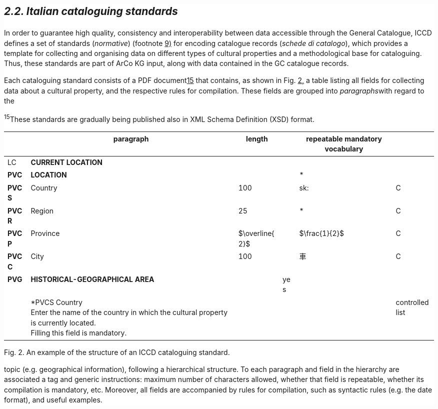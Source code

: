 ## <span id="page-3-1"></span>*2.2. Italian cataloguing standards*

In order to guarantee high quality, consistency and interoperability between data accessible through the General Catalogue, ICCD defines a set of standards (*normative*) (footnote [9\)](#page-1-8) for encoding catalogue records (*schede di catalogo*), which provides a template for collecting and organising data on different types of cultural properties and a methodological base for cataloguing. Thus, these standards are part of ArCo KG input, along with data contained in the GC catalogue records.

Each cataloguing standard consists of a PDF document[15](#page-3-3) that contains, as shown in Fig. [2,](#page-4-0) a table listing all fields for collecting data about a cultural property, and the respective rules for compilation. These fields are grouped into *paragraphs*with regard to the

<span id="page-3-3"></span><sup>15</sup>These standards are gradually being published also in XML Schema Definition (XSD) format.

|             | paragraph                                                                                                                               | length         |     | repeatable mandatory vocabulary |                 |
|-------------|-----------------------------------------------------------------------------------------------------------------------------------------|----------------|-----|---------------------------------|-----------------|
| LC          | <b>CURRENT LOCATION</b>                                                                                                                 |                |     |                                 |                 |
| <b>PVC</b>  | <b>LOCATION</b>                                                                                                                         |                |     |*                               |                 |
| <b>PVCS</b> | Country                                                                                                                                 | 100            |     | sk:                             | C               |
| <b>PVCR</b> | Region                                                                                                                                  | 25             |     | $\ast$                          | C               |
| <b>PVCP</b> | Province                                                                                                                                | $\overline{2}$ |     | $\frac{1}{2}$                   | C               |
| <b>PVCC</b> | City                                                                                                                                    | 100            |     | 車                               | C               |
| <b>PVG</b>  | <b>HISTORICAL-GEOGRAPHICAL AREA</b>                                                                                                     |                | yes |                                 |                 |
|             | *PVCS Country<br>Enter the name of the country in which the cultural property is currently located.<br>Filling this field is mandatory. |                |     |                                 | controlled list |

<span id="page-4-0"></span>Fig. 2. An example of the structure of an ICCD cataloguing standard.

topic (e.g. geographical information), following a hierarchical structure. To each paragraph and field in the hierarchy are associated a tag and generic instructions: maximum number of characters allowed, whether that field is repeatable, whether its compilation is mandatory, etc. Moreover, all fields are accompanied by rules for compilation, such as syntactic rules (e.g. the date format), and useful examples.
